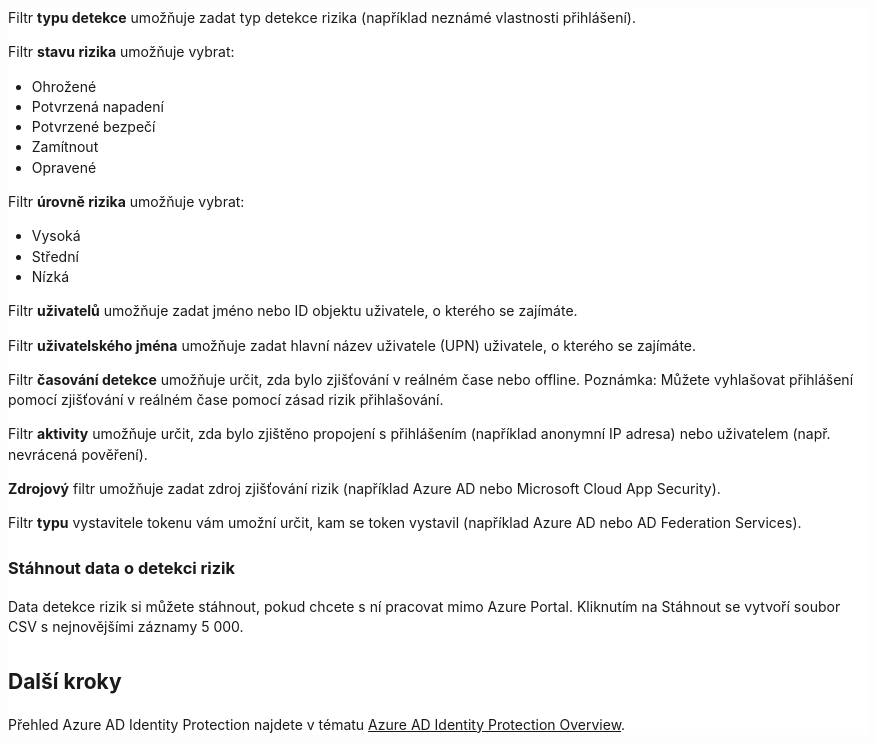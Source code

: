 Filtr **typu detekce** umožňuje zadat typ detekce rizika (například neznámé vlastnosti přihlášení).

Filtr **stavu rizika** umožňuje vybrat:

- Ohrožené
- Potvrzená napadení
- Potvrzené bezpečí
- Zamítnout
- Opravené

Filtr **úrovně rizika** umožňuje vybrat:

- Vysoká
- Střední
- Nízká

Filtr **uživatelů** umožňuje zadat jméno nebo ID objektu uživatele, o kterého se zajímáte.

Filtr **uživatelského jména** umožňuje zadat hlavní název uživatele (UPN) uživatele, o kterého se zajímáte.

Filtr **časování detekce** umožňuje určit, zda bylo zjišťování v reálném čase nebo offline. Poznámka: Můžete vyhlašovat přihlášení pomocí zjišťování v reálném čase pomocí zásad rizik přihlašování. 

Filtr **aktivity** umožňuje určit, zda bylo zjištěno propojení s přihlášením (například anonymní IP adresa) nebo uživatelem (např. nevrácená pověření).

**Zdrojový** filtr umožňuje zadat zdroj zjišťování rizik (například Azure AD nebo Microsoft Cloud App Security). 

Filtr **typu** vystavitele tokenu vám umožní určit, kam se token vystavil (například Azure AD nebo AD Federation Services).


### <a name="download-risk-detections-data"></a>Stáhnout data o detekci rizik

Data detekce rizik si můžete stáhnout, pokud chcete s ní pracovat mimo Azure Portal. Kliknutím na Stáhnout se vytvoří soubor CSV s nejnovějšími záznamy 5 000. 

## <a name="next-steps"></a>Další kroky

Přehled Azure AD Identity Protection najdete v tématu [Azure AD Identity Protection Overview](overview-v2.md).

